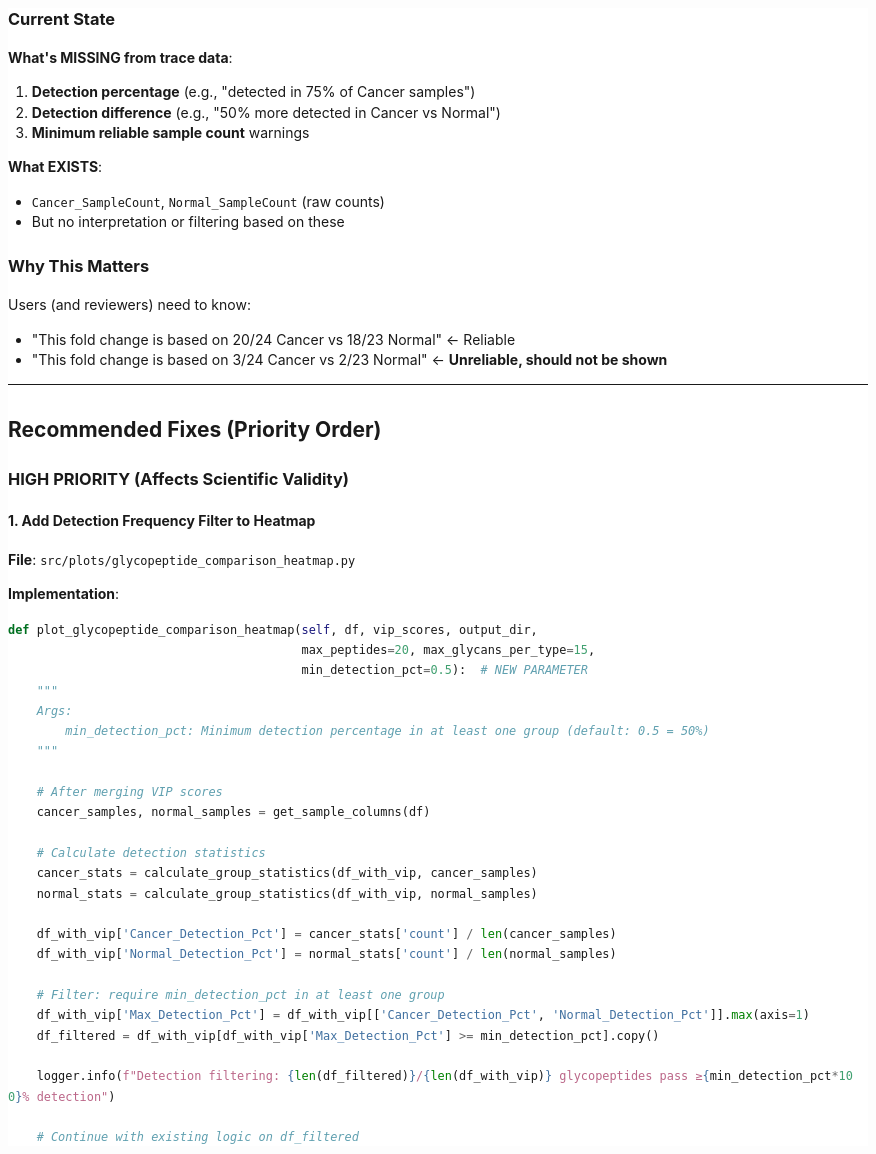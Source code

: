### Current State

**What's MISSING from trace data**:
1. **Detection percentage** (e.g., "detected in 75% of Cancer samples")
2. **Detection difference** (e.g., "50% more detected in Cancer vs Normal")
3. **Minimum reliable sample count** warnings

**What EXISTS**:
- `Cancer_SampleCount`, `Normal_SampleCount` (raw counts)
- But no interpretation or filtering based on these

### Why This Matters

Users (and reviewers) need to know:
- "This fold change is based on 20/24 Cancer vs 18/23 Normal" ← Reliable
- "This fold change is based on 3/24 Cancer vs 2/23 Normal" ← **Unreliable, should not be shown**

---

## Recommended Fixes (Priority Order)

### HIGH PRIORITY (Affects Scientific Validity)

#### 1. Add Detection Frequency Filter to Heatmap

**File**: `src/plots/glycopeptide_comparison_heatmap.py`

**Implementation**:
```python
def plot_glycopeptide_comparison_heatmap(self, df, vip_scores, output_dir,
                                         max_peptides=20, max_glycans_per_type=15,
                                         min_detection_pct=0.5):  # NEW PARAMETER
    """
    Args:
        min_detection_pct: Minimum detection percentage in at least one group (default: 0.5 = 50%)
    """

    # After merging VIP scores
    cancer_samples, normal_samples = get_sample_columns(df)

    # Calculate detection statistics
    cancer_stats = calculate_group_statistics(df_with_vip, cancer_samples)
    normal_stats = calculate_group_statistics(df_with_vip, normal_samples)

    df_with_vip['Cancer_Detection_Pct'] = cancer_stats['count'] / len(cancer_samples)
    df_with_vip['Normal_Detection_Pct'] = normal_stats['count'] / len(normal_samples)

    # Filter: require min_detection_pct in at least one group
    df_with_vip['Max_Detection_Pct'] = df_with_vip[['Cancer_Detection_Pct', 'Normal_Detection_Pct']].max(axis=1)
    df_filtered = df_with_vip[df_with_vip['Max_Detection_Pct'] >= min_detection_pct].copy()

    logger.info(f"Detection filtering: {len(df_filtered)}/{len(df_with_vip)} glycopeptides pass ≥{min_detection_pct*100}% detection")

    # Continue with existing logic on df_filtered
```
